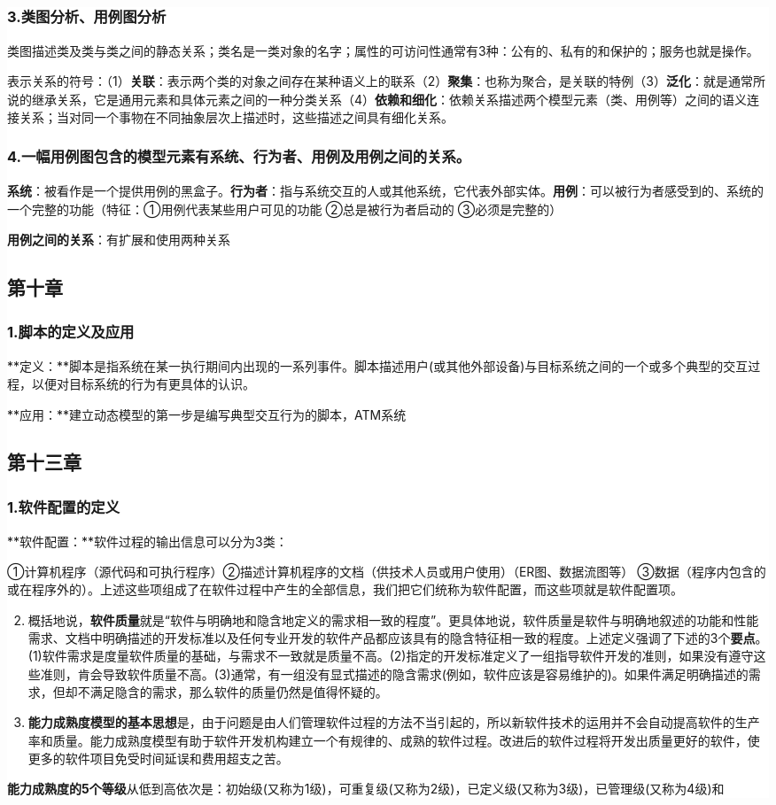 ### **3.类图分析、用例图分析**

类图描述类及类与类之间的静态关系；类名是一类对象的名字；属性的可访问性通常有3种：公有的、私有的和保护的；服务也就是操作。

表示关系的符号：（1）**关联**：表示两个类的对象之间存在某种语义上的联系（2）**聚集**：也称为聚合，是关联的特例（3）**泛化**：就是通常所说的继承关系，它是通用元素和具体元素之间的一种分类关系（4）**依赖和细化**：依赖关系描述两个模型元素（类、用例等）之间的语义连接关系；当对同一个事物在不同抽象层次上描述时，这些描述之间具有细化关系。

### **4.一幅用例图包含的模型元素有系统、行为者、用例及用例之间的关系。**

**系统**：被看作是一个提供用例的黑盒子。**行为者**：指与系统交互的人或其他系统，它代表外部实体。**用例**：可以被行为者感受到的、系统的一个完整的功能（特征：①用例代表某些用户可见的功能 ②总是被行为者启动的 ③必须是完整的）

**用例之间的关系**：有扩展和使用两种关系

## **第十章**

### **1.脚本的定义及应用**

**定义：**脚本是指系统在某一执行期间内出现的一系列事件。脚本描述用户(或其他外部设备)与目标系统之间的一个或多个典型的交互过程，以便对目标系统的行为有更具体的认识。

**应用：**建立动态模型的第一步是编写典型交互行为的脚本，ATM系统

## **第十三章**

### **1.软件配置的定义**

**软件配置：**软件过程的输出信息可以分为3类：

①计算机程序（源代码和可执行程序）②描述计算机程序的文档（供技术人员或用户使用）（ER图、数据流图等） ③数据（程序内包含的或在程序外的）。上述这些项组成了在软件过程中产生的全部信息，我们把它们统称为软件配置，而这些项就是软件配置项。

2.  概括地说，**软件质量**就是“软件与明确地和隐含地定义的需求相一致的程度”。更具体地说，软件质量是软件与明确地叙述的功能和性能需求、文档中明确描述的开发标准以及任何专业开发的软件产品都应该具有的隐含特征相一致的程度。上述定义强调了下述的3个**要点**。  
    (1)软件需求是度量软件质量的基础，与需求不一致就是质量不高。(2)指定的开发标准定义了一组指导软件开发的准则，如果没有遵守这些准则，肯会导致软件质量不高。(3)通常，有一组没有显式描述的隐含需求(例如，软件应该是容易维护的)。如果件满足明确描述的需求，但却不满足隐含的需求，那么软件的质量仍然是值得怀疑的。

3.  **能力成熟度模型的基本思想**是，由于问题是由人们管理软件过程的方法不当引起的，所以新软件技术的运用并不会自动提高软件的生产率和质量。能力成熟度模型有助于软件开发机构建立一个有规律的、成熟的软件过程。改进后的软件过程将开发出质量更好的软件，使更多的软件项目免受时间延误和费用超支之苦。

**能力成熟度的5个等级**从低到高依次是：初始级(又称为1级)，可重复级(又称为2级)，已定义级(又称为3级)，已管理级(又称为4级)和